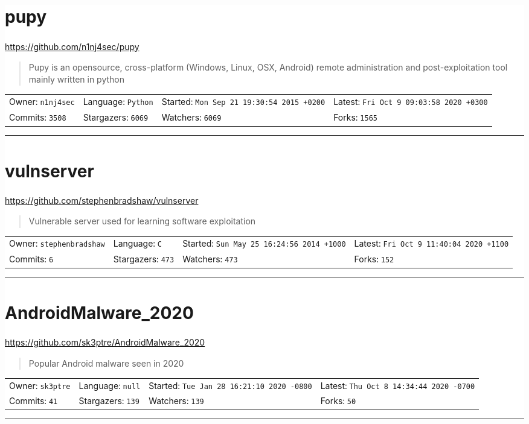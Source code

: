
# pupy

https://github.com/n1nj4sec/pupy
<blockquote>
Pupy is an opensource, cross-platform (Windows, Linux, OSX, Android) remote administration and post-exploitation tool mainly written in python
</blockquote>

<table>
<tr><td>Owner: <code>n1nj4sec</code></td>
    <td>Language: <code>Python</code></td>
    <td>Started: <code>Mon Sep 21 19:30:54 2015 +0200</code></td>
    <td>Latest: <code>Fri Oct 9 09:03:58 2020 +0300</code></td></tr>
<tr><td>Commits: <code>3508</code></td>
    <td>Stargazers: <code>6069</code></td>
    <td>Watchers: <code>6069</code></td>
    <td>Forks: <code>1565</code></td></tr>
</table>

---

# vulnserver

https://github.com/stephenbradshaw/vulnserver
<blockquote>
Vulnerable server used for learning software exploitation
</blockquote>

<table>
<tr><td>Owner: <code>stephenbradshaw</code></td>
    <td>Language: <code>C</code></td>
    <td>Started: <code>Sun May 25 16:24:56 2014 +1000</code></td>
    <td>Latest: <code>Fri Oct 9 11:40:04 2020 +1100</code></td></tr>
<tr><td>Commits: <code>6</code></td>
    <td>Stargazers: <code>473</code></td>
    <td>Watchers: <code>473</code></td>
    <td>Forks: <code>152</code></td></tr>
</table>

---

# AndroidMalware_2020

https://github.com/sk3ptre/AndroidMalware_2020
<blockquote>
Popular Android malware seen in 2020
</blockquote>

<table>
<tr><td>Owner: <code>sk3ptre</code></td>
    <td>Language: <code>null</code></td>
    <td>Started: <code>Tue Jan 28 16:21:10 2020 -0800</code></td>
    <td>Latest: <code>Thu Oct 8 14:34:44 2020 -0700</code></td></tr>
<tr><td>Commits: <code>41</code></td>
    <td>Stargazers: <code>139</code></td>
    <td>Watchers: <code>139</code></td>
    <td>Forks: <code>50</code></td></tr>
</table>

---